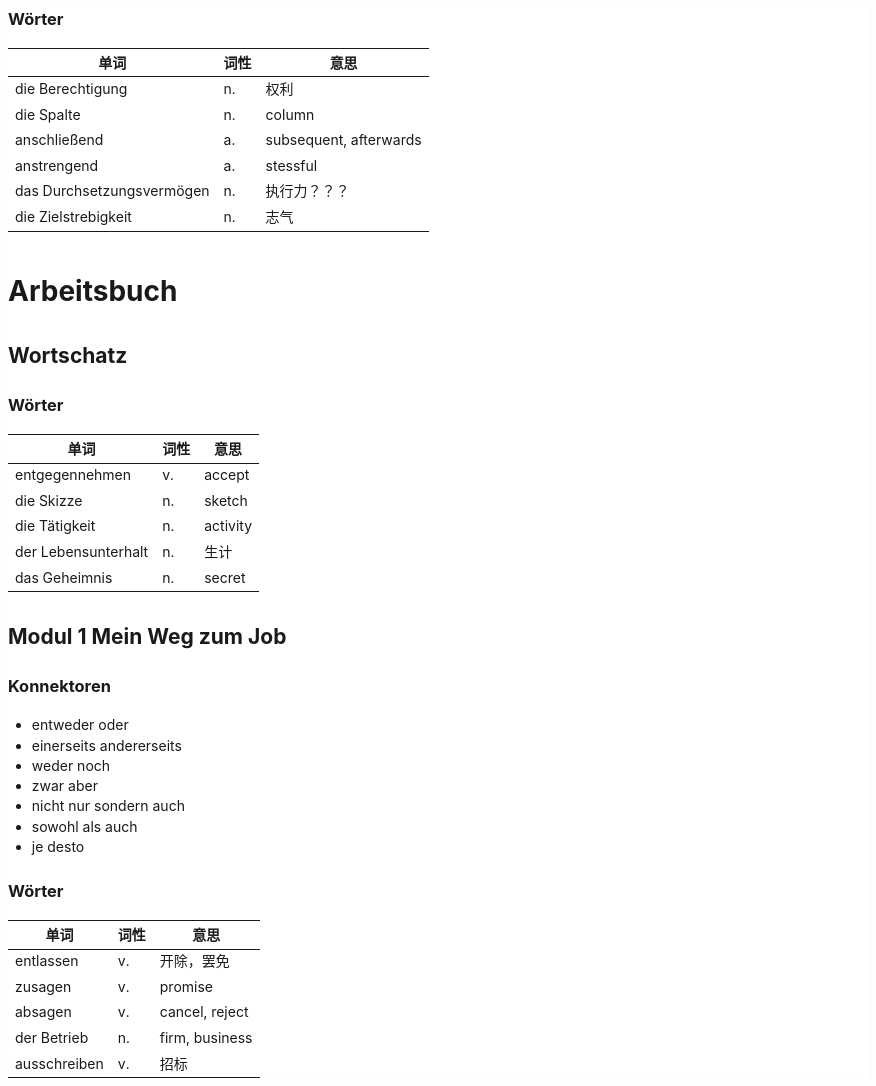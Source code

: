### Wörter
| 单词 | 词性 | 意思 |
| --- | --- | --- |
| die Berechtigung | n. | 权利 |
| die Spalte | n. | column |
| anschließend | a. | subsequent, afterwards |
| anstrengend | a. | stessful |
| das Durchsetzungsvermögen | n. | 执行力？？？|
| die Zielstrebigkeit| n. | 志气 |

# Arbeitsbuch

## Wortschatz

### Wörter
| 单词 | 词性 | 意思 |
| --- | --- | --- |
| entgegennehmen | v. | accept |
| die Skizze | n. | sketch |
| die Tätigkeit | n. | activity |
| der Lebensunterhalt | n. | 生计 |
| das Geheimnis | n. | secret |

## Modul 1 Mein Weg zum Job

### Konnektoren
* entweder oder
* einerseits andererseits
* weder noch
* zwar aber
* nicht nur sondern auch
* sowohl als auch
* je desto

### Wörter
| 单词 | 词性 | 意思 |
| --- | --- | --- |
| entlassen | v. | 开除，罢免 |
| zusagen | v. | promise |
| absagen | v. | cancel, reject |
| der Betrieb | n. | firm, business |
| ausschreiben | v. | 招标 |
